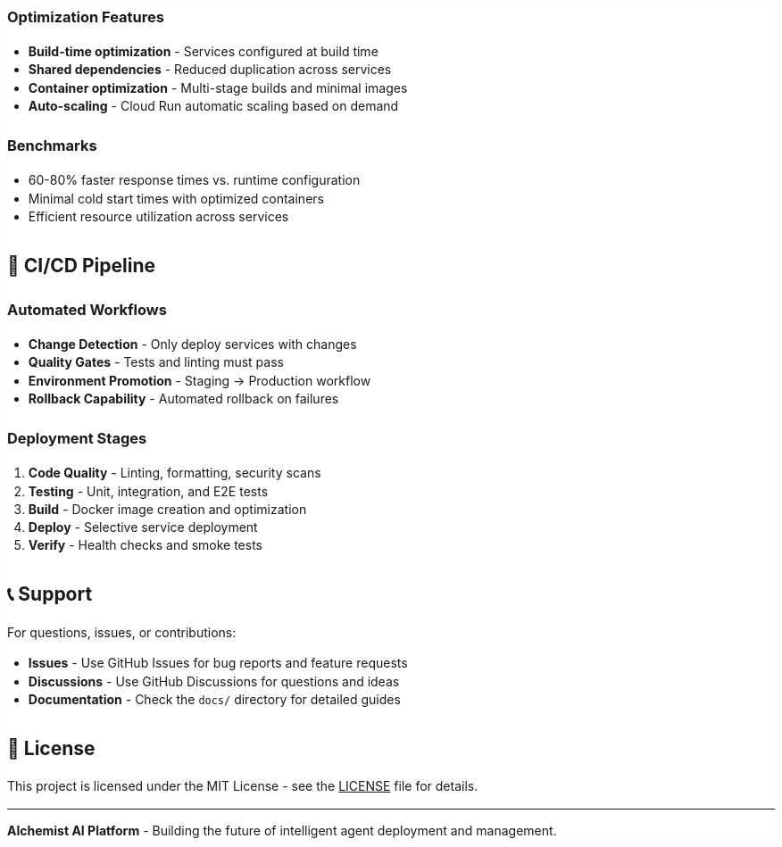 ### Optimization Features
- **Build-time optimization** - Services configured at build time
- **Shared dependencies** - Reduced duplication across services
- **Container optimization** - Multi-stage builds and minimal images
- **Auto-scaling** - Cloud Run automatic scaling based on demand

### Benchmarks
- 60-80% faster response times vs. runtime configuration
- Minimal cold start times with optimized containers
- Efficient resource utilization across services

## 🔄 CI/CD Pipeline

### Automated Workflows
- **Change Detection** - Only deploy services with changes
- **Quality Gates** - Tests and linting must pass
- **Environment Promotion** - Staging → Production workflow
- **Rollback Capability** - Automated rollback on failures

### Deployment Stages
1. **Code Quality** - Linting, formatting, security scans
2. **Testing** - Unit, integration, and E2E tests
3. **Build** - Docker image creation and optimization
4. **Deploy** - Selective service deployment
5. **Verify** - Health checks and smoke tests

## 📞 Support

For questions, issues, or contributions:
- **Issues** - Use GitHub Issues for bug reports and feature requests
- **Discussions** - Use GitHub Discussions for questions and ideas
- **Documentation** - Check the `docs/` directory for detailed guides

## 📄 License

This project is licensed under the MIT License - see the [LICENSE](LICENSE) file for details.

---

**Alchemist AI Platform** - Building the future of intelligent agent deployment and management.